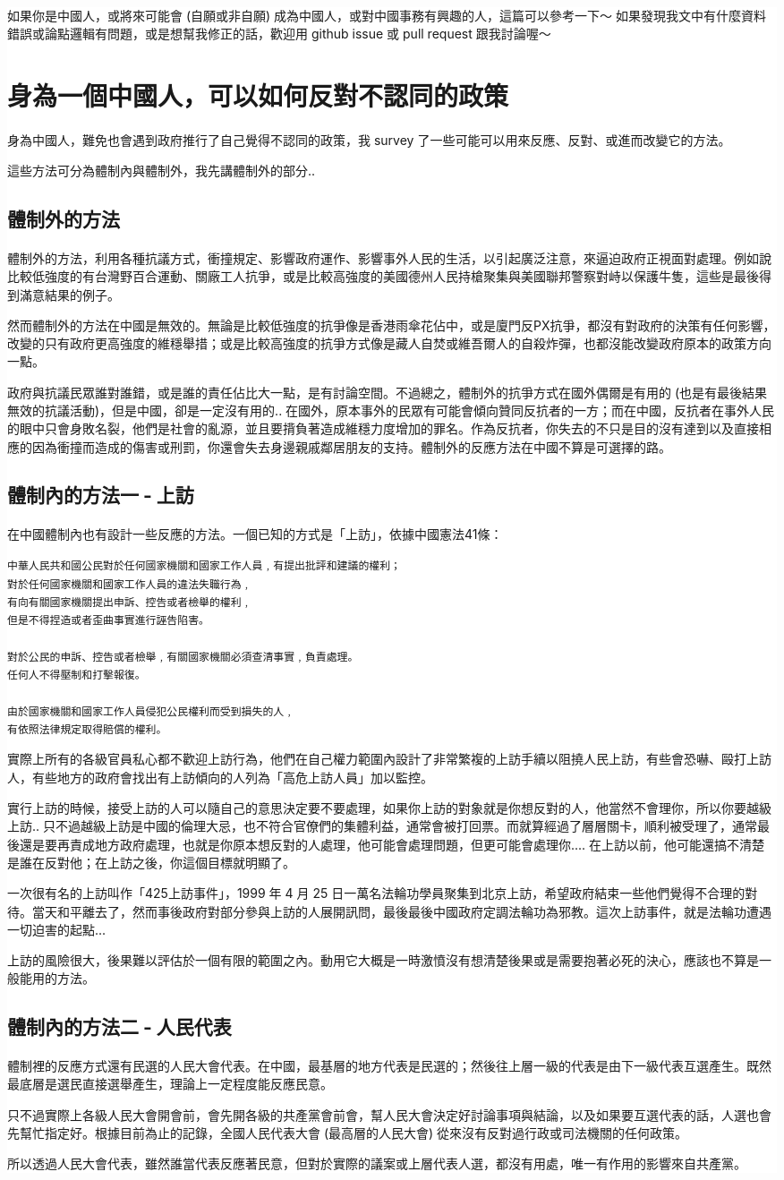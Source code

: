 如果你是中國人，或將來可能會 (自願或非自願) 成為中國人，或對中國事務有興趣的人，這篇可以參考一下～ 如果發現我文中有什麼資料錯誤或論點邏輯有問題，或是想幫我修正的話，歡迎用 github issue 或 pull request 跟我討論喔～

# 身為一個中國人，可以如何反對不認同的政策

身為中國人，難免也會遇到政府推行了自己覺得不認同的政策，我 survey 了一些可能可以用來反應、反對、或進而改變它的方法。

這些方法可分為體制內與體制外，我先講體制外的部分..

## 體制外的方法

體制外的方法，利用各種抗議方式，衝撞規定、影響政府運作、影響事外人民的生活，以引起廣泛注意，來逼迫政府正視面對處理。例如說比較低強度的有台灣野百合運動、關廠工人抗爭，或是比較高強度的美國德州人民持槍聚集與美國聯邦警察對峙以保護牛隻，這些是最後得到滿意結果的例子。

然而體制外的方法在中國是無效的。無論是比較低強度的抗爭像是香港雨傘花佔中，或是廈門反PX抗爭，都沒有對政府的決策有任何影響，改變的只有政府更高強度的維穩舉措；或是比較高強度的抗爭方式像是藏人自焚或維吾爾人的自殺炸彈，也都沒能改變政府原本的政策方向一點。

政府與抗議民眾誰對誰錯，或是誰的責任佔比大一點，是有討論空間。不過總之，體制外的抗爭方式在國外偶爾是有用的 (也是有最後結果無效的抗議活動)，但是中國，卻是一定沒有用的.. 在國外，原本事外的民眾有可能會傾向贊同反抗者的一方；而在中國，反抗者在事外人民的眼中只會身敗名裂，他們是社會的亂源，並且要揹負著造成維穩力度增加的罪名。作為反抗者，你失去的不只是目的沒有達到以及直接相應的因為衝撞而造成的傷害或刑罰，你還會失去身邊親戚鄰居朋友的支持。體制外的反應方法在中國不算是可選擇的路。

## 體制內的方法一 - 上訪

在中國體制內也有設計一些反應的方法。一個已知的方式是「上訪」，依據中國憲法41條：

    中華人民共和國公民對於任何國家機關和國家工作人員﹐有提出批評和建議的權利；
    對於任何國家機關和國家工作人員的違法失職行為﹐
    有向有關國家機關提出申訴、控告或者檢舉的權利﹐
    但是不得捏造或者歪曲事實進行誣告陷害。

    對於公民的申訴、控告或者檢舉﹐有關國家機關必須查清事實﹐負責處理。
    任何人不得壓制和打擊報復。

    由於國家機關和國家工作人員侵犯公民權利而受到損失的人﹐
    有依照法律規定取得賠償的權利。

實際上所有的各級官員私心都不歡迎上訪行為，他們在自己權力範圍內設計了非常繁複的上訪手續以阻撓人民上訪，有些會恐嚇、毆打上訪人，有些地方的政府會找出有上訪傾向的人列為「高危上訪人員」加以監控。

實行上訪的時候，接受上訪的人可以隨自己的意思決定要不要處理，如果你上訪的對象就是你想反對的人，他當然不會理你，所以你要越級上訪.. 只不過越級上訪是中國的倫理大忌，也不符合官僚們的集體利益，通常會被打回票。而就算經過了層層關卡，順利被受理了，通常最後還是要再責成地方政府處理，也就是你原本想反對的人處理，他可能會處理問題，但更可能會處理你.... 在上訪以前，他可能還搞不清楚是誰在反對他；在上訪之後，你這個目標就明顯了。

一次很有名的上訪叫作「425上訪事件」，1999 年 4 月 25 日一萬名法輪功學員聚集到北京上訪，希望政府結束一些他們覺得不合理的對待。當天和平離去了，然而事後政府對部分參與上訪的人展開訊問，最後最後中國政府定調法輪功為邪教。這次上訪事件，就是法輪功遭遇一切迫害的起點...

上訪的風險很大，後果難以評估於一個有限的範圍之內。動用它大概是一時激憤沒有想清楚後果或是需要抱著必死的決心，應該也不算是一般能用的方法。

## 體制內的方法二 - 人民代表

體制裡的反應方式還有民選的人民大會代表。在中國，最基層的地方代表是民選的；然後往上層一級的代表是由下一級代表互選產生。既然最底層是選民直接選舉產生，理論上一定程度能反應民意。

只不過實際上各級人民大會開會前，會先開各級的共產黨會前會，幫人民大會決定好討論事項與結論，以及如果要互選代表的話，人選也會先幫忙指定好。根據目前為止的記錄，全國人民代表大會 (最高層的人民大會) 從來沒有反對過行政或司法機關的任何政策。

所以透過人民大會代表，雖然誰當代表反應著民意，但對於實際的議案或上層代表人選，都沒有用處，唯一有作用的影響來自共產黨。
